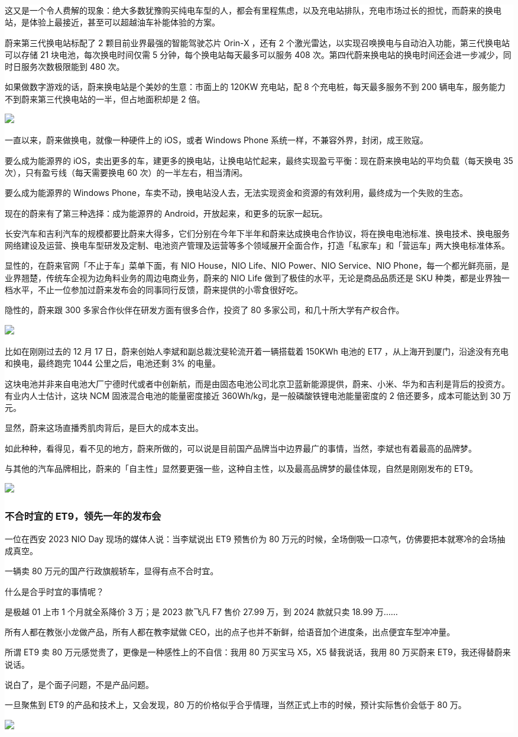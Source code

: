 这又是一个令人费解的现象：绝大多数犹豫购买纯电车型的人，都会有里程焦虑，以及充电站排队，充电市场过长的担忧，而蔚来的换电站，是体验上最接近，甚至可以超越油车补能体验的方案。

蔚来第三代换电站标配了 2 颗目前业界最强的智能驾驶芯片 Orin-X ，还有 2 个激光雷达，以实现召唤换电与自动泊入功能，第三代换电站可以存储 21 块电池，每次换电时间仅需 5 分钟，每个换电站每天最多可以服务 408 次。第四代蔚来换电站的换电时间还会进一步减少，同时日服务次数极限能到 480 次。

如果做数字游戏的话，蔚来换电站是个美妙的生意：市面上的 120KW 充电站，配 8 个充电桩，每天最多服务不到 200 辆电车，服务能力不到蔚来第三代换电站的一半，但占地面积却是 2 倍。

![](https://proxy-prod.omnivore-image-cache.app/2880x1520,sCXM1914cK7Sps-ztVjh1La0LHxu7zXB9x0Iha0D9qzA/https://s3.ifanr.com/wp-content/uploads/2023/12/NIO-108.jpg!720)

一直以来，蔚来做换电，就像一种硬件上的 iOS，或者 Windows Phone 系统一样，不兼容外界，封闭，成王败寇。

要么成为能源界的 iOS，卖出更多的车，建更多的换电站，让换电站忙起来，最终实现盈亏平衡：现在蔚来换电站的平均负载（每天换电 35 次），只有盈亏线（每天需要换电 60 次）的一半左右，相当清闲。

要么成为能源界的 Windows Phone，车卖不动，换电站没人去，无法实现资金和资源的有效利用，最终成为一个失败的生态。

现在的蔚来有了第三种选择：成为能源界的 Android，开放起来，和更多的玩家一起玩。

长安汽车和吉利汽车的规模都要比蔚来大得多，它们分别在今年下半年和蔚来达成换电合作协议，将在换电电池标准、换电技术、换电服务网络建设及运营、换电车型研发及定制、电池资产管理及运营等多个领域展开全面合作，打造「私家车」和「营运车」两大换电标准体系。

显性的，在蔚来官网「不止于车」菜单下面，有 NIO House，NIO Life、NIO Power、NIO Service、NIO Phone，每一个都光鲜亮丽，是业界翘楚，传统车企视为边角料业务的周边电商业务，蔚来的 NIO Life 做到了极佳的水平，无论是商品品质还是 SKU 种类，都是业界独一档水平，不止一位参加过蔚来发布会的同事同行反馈，蔚来提供的小零食很好吃。

隐性的，蔚来跟 300 多家合作伙伴在研发方面有很多合作，投资了 80 多家公司，和几十所大学有产权合作。

![](https://proxy-prod.omnivore-image-cache.app/2079x1170,sqQ44D1AQqWcaQagWVJMS_aigtGTFkJc-QKyllEJoj40/https://s3.ifanr.com/wp-content/uploads/2023/12/asdggsd.jpg!720)

比如在刚刚过去的 12 月 17 日，蔚来创始人李斌和副总裁沈斐轮流开着一辆搭载着 150KWh 电池的 ET7 ，从上海开到厦门，沿途没有充电和换电，最终跑完 1044 公里之后，电池还剩 3% 的电量。

这块电池并非来自电池大厂宁德时代或者中创新航，而是由固态电池公司北京卫蓝新能源提供，蔚来、小米、华为和吉利是背后的投资方。有业内人士估计，这块 NCM 固液混合电池的能量密度接近 360Wh/kg，是一般磷酸铁锂电池能量密度的 2 倍还要多，成本可能达到 30 万元。

显然，蔚来这场直播秀肌肉背后，是巨大的成本支出。

如此种种，看得见，看不见的地方，蔚来所做的，可以说是目前国产品牌当中边界最广的事情，当然，李斌也有着最高的品牌梦。

与其他的汽车品牌相比，蔚来的「自主性」显然要更强一些，这种自主性，以及最高品牌梦的最佳体现，自然是刚刚发布的 ET9。

![](https://proxy-prod.omnivore-image-cache.app/2000x1333,sCuuOEdy7LooNL4zeunKPl_b2GOWraDPS0oBVpu-Rw_E/https://s3.ifanr.com/wp-content/uploads/2023/12/NIO-07.jpg!720)

### 不合时宜的 ET9，领先一年的发布会

一位在西安 2023 NIO Day 现场的媒体人说：当李斌说出 ET9 预售价为 80 万元的时候，全场倒吸一口凉气，仿佛要把本就寒冷的会场抽成真空。

一辆卖 80 万元的国产行政旗舰轿车，显得有点不合时宜。

什么是合乎时宜的事情呢？

是极越 01 上市 1 个月就全系降价 3 万；是 2023 款飞凡 F7 售价 27.99 万，到 2024 款就只卖 18.99 万……

所有人都在教张小龙做产品，所有人都在教李斌做 CEO，出的点子也并不新鲜，给语音加个进度条，出点便宜车型冲冲量。

所谓 ET9 卖 80 万元感觉贵了，更像是一种感性上的不自信：我用 80 万买宝马 X5，X5 替我说话，我用 80 万买蔚来 ET9，我还得替蔚来说话。

说白了，是个面子问题，不是产品问题。

一旦聚焦到 ET9 的产品和技术上，又会发现，80 万的价格似乎合乎情理，当然正式上市的时候，预计实际售价会低于 80 万。

![](https://proxy-prod.omnivore-image-cache.app/2000x1333,sdq9qGyctJj9aAH-5QzbXNk2Kim0_-Lh1KQWays28bjw/https://s3.ifanr.com/wp-content/uploads/2023/12/NIO-08.jpg!720)
